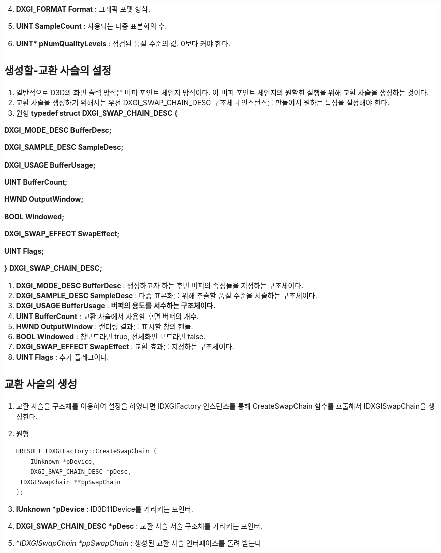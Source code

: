 4. **DXGI_FORMAT Format** : 그래픽 포멧 형식.

5. **UINT SampleCount** : 사용되는 다중 표본화의 수.

6. **UINT\* pNumQualityLevels** : 점검된 품질 수준의 값. 0보다 커야 한다.

## 생성할-교환 사슬의 설정

1. 일반적으로 D3D의 화면 출력 방식은 버퍼 포인트 체인지 방식이다. 이 버퍼 포인트 체인지의 원할한 실행을 위해 교환 사슬을 생성하는 것이다.
2. 교환 사슬을 생성하기 위해서는 우선 DXGI_SWAP_CHAIN_DESC 구조체ㅢ 인스턴스를 만들어서 원하는 특성을 설정해야 한다.
3. 원형 **typedef struct DXGI_SWAP_CHAIN_DESC {**

**DXGI_MODE_DESC BufferDesc;**

**DXGI_SAMPLE_DESC SampleDesc;**

**DXGI_USAGE BufferUsage;**

**UINT BufferCount;**

**HWND OutputWindow;**

**BOOL Windowed;**

**DXGI_SWAP_EFFECT SwapEffect;**

**UINT Flags;**

**} DXGI_SWAP_CHAIN_DESC;**

1. **DXGI_MODE_DESC BufferDesc** : 생성하고자 하는 후면 버퍼의 속성들을 지정하는 구조체이다.
2. **DXGI_SAMPLE_DESC SampleDesc** : 다중 표본화를 위해 추출할 품질 수준을 서술하는 구조체이다.
3. **DXGI_USAGE BufferUsage** : **버퍼의 용도를 서수하는 구조체이다.**
4. **UINT BufferCount** : 교환 사슬에서 사용할 후면 버퍼의 개수.
5. **HWND OutputWindow** : 랜더링 결과를 표시할 창의 핸들.
6. **BOOL Windowed** : 창모드라면 true, 전체화면 모드라면 false.
7. **DXGI_SWAP_EFFECT SwapEffect** : 교환 효과를 지정하는 구조체이다.
8. **UINT Flags** : 추가 플레그이다.

## 교환 사슬의 생성

1. 교환 사슬을 구조체를 이용하여 설정을 하였다면 IDXGIFactory 인스턴스를 통해 CreateSwapChain 함수를 호출해서 IDXGISwapChain을 생성한다.

2. 원형 

   ```cpp
   HRESULT IDXGIFactory::CreateSwapChain (
       IUnknown *pDevice,
       DXGI_SWAP_CHAIN_DESC *pDesc,
   	IDXGISwapChain **ppSwapChain
   );
   
   ```

   

1. **IUnknown \*pDevice** : ID3D11Device를 가리키는 포인터.
2. **DXGI_SWAP_CHAIN_DESC \*pDesc** : 교환 사슬 서술 구조체를 가리키는 포인터.
3. **IDXGISwapChain \**ppSwapChain** : 생성된 교환 사슬 인터페이스를 돌려 받는다
